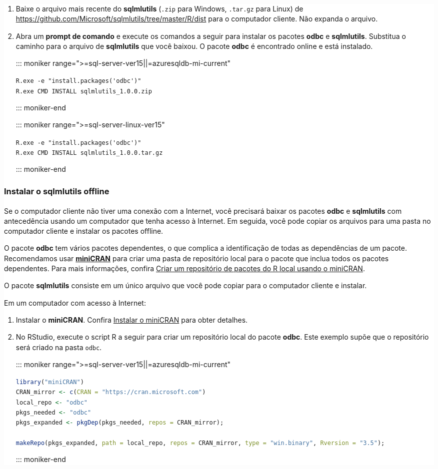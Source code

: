 1. Baixe o arquivo mais recente do **sqlmlutils** (`.zip` para Windows, `.tar.gz` para Linux) de https://github.com/Microsoft/sqlmlutils/tree/master/R/dist para o computador cliente. Não expanda o arquivo.

1. Abra um **prompt de comando** e execute os comandos a seguir para instalar os pacotes **odbc** e **sqlmlutils**. Substitua o caminho para o arquivo de **sqlmlutils** que você baixou. O pacote **odbc** é encontrado online e está instalado.

   ::: moniker range=">=sql-server-ver15||=azuresqldb-mi-current"
   ```console
   R.exe -e "install.packages('odbc')"
   R.exe CMD INSTALL sqlmlutils_1.0.0.zip
   ```
   ::: moniker-end

   ::: moniker range=">=sql-server-linux-ver15"
   ```console
   R.exe -e "install.packages('odbc')"
   R.exe CMD INSTALL sqlmlutils_1.0.0.tar.gz
   ```
   ::: moniker-end

### <a name="install-sqlmlutils-offline"></a>Instalar o sqlmlutils offline

Se o computador cliente não tiver uma conexão com a Internet, você precisará baixar os pacotes **odbc** e **sqlmlutils** com antecedência usando um computador que tenha acesso à Internet. Em seguida, você pode copiar os arquivos para uma pasta no computador cliente e instalar os pacotes offline.

O pacote **odbc** tem vários pacotes dependentes, o que complica a identificação de todas as dependências de um pacote. Recomendamos usar [**miniCRAN**](https://andrie.github.io/miniCRAN/) para criar uma pasta de repositório local para o pacote que inclua todos os pacotes dependentes.
Para mais informações, confira [Criar um repositório de pacotes do R local usando o miniCRAN](create-a-local-package-repository-using-minicran.md).

O pacote **sqlmlutils** consiste em um único arquivo que você pode copiar para o computador cliente e instalar.

Em um computador com acesso à Internet:

1. Instalar o **miniCRAN**. Confira [Instalar o miniCRAN](create-a-local-package-repository-using-minicran.md#install-minicran) para obter detalhes.

1. No RStudio, execute o script R a seguir para criar um repositório local do pacote **odbc**. Este exemplo supõe que o repositório será criado na pasta `odbc`.

   ::: moniker range=">=sql-server-ver15||=azuresqldb-mi-current"
   ```R
   library("miniCRAN")
   CRAN_mirror <- c(CRAN = "https://cran.microsoft.com")
   local_repo <- "odbc"
   pkgs_needed <- "odbc"
   pkgs_expanded <- pkgDep(pkgs_needed, repos = CRAN_mirror);

   makeRepo(pkgs_expanded, path = local_repo, repos = CRAN_mirror, type = "win.binary", Rversion = "3.5");
   ```
   ::: moniker-end
